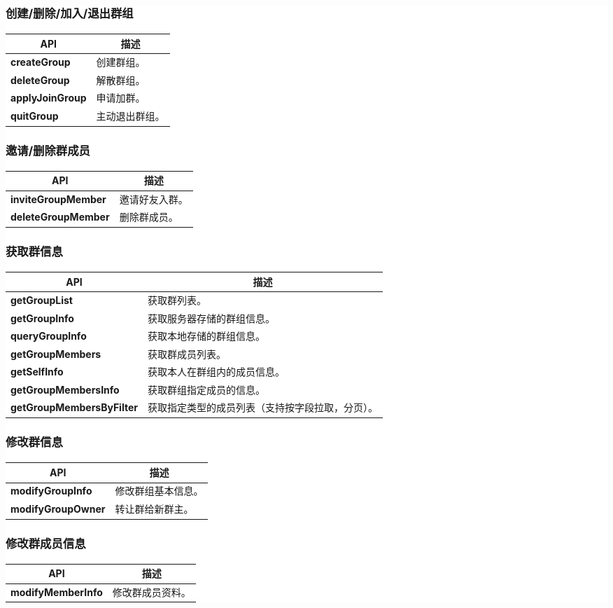 
### 创建/删除/加入/退出群组
| API | 描述 |
| --- | --- |
| **createGroup** | 创建群组。 |
| **deleteGroup** | 解散群组。 |
| **applyJoinGroup** | 申请加群。 |
| **quitGroup** | 主动退出群组。 |


### 邀请/删除群成员
| API | 描述 |
| --- | --- |
| **inviteGroupMember** | 邀请好友入群。 |
| **deleteGroupMember** | 删除群成员。 |


### 获取群信息
| API | 描述 |
| --- | --- |
| **getGroupList** | 获取群列表。 |
| **getGroupInfo** | 获取服务器存储的群组信息。 |
| **queryGroupInfo** | 获取本地存储的群组信息。 |
| **getGroupMembers** | 获取群成员列表。 |
| **getSelfInfo** | 获取本人在群组内的成员信息。 |
| **getGroupMembersInfo** | 获取群组指定成员的信息。 |
| **getGroupMembersByFilter** | 获取指定类型的成员列表（支持按字段拉取，分页）。 |


### 修改群信息
| API | 描述 |
| --- | --- |
| **modifyGroupInfo** | 修改群组基本信息。 |
| **modifyGroupOwner** | 转让群给新群主。 |


### 修改群成员信息
| API | 描述 |
| --- | --- |
| **modifyMemberInfo** | 修改群成员资料。 |
